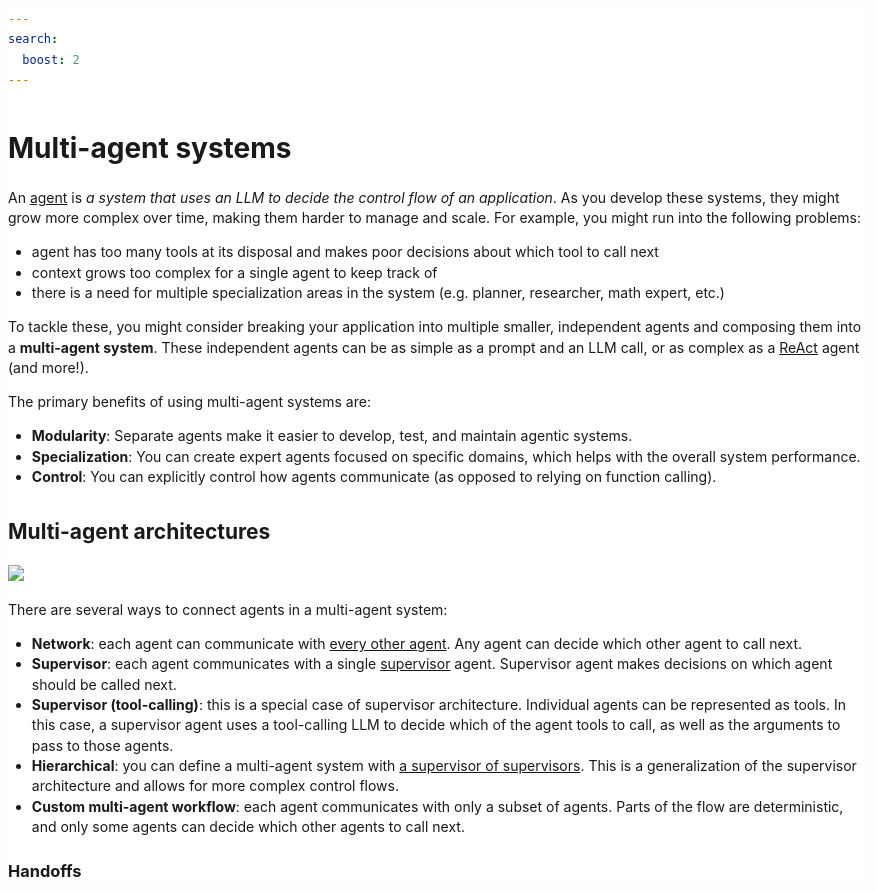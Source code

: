 ```yaml
---
search:
  boost: 2
---
```


# Multi-agent systems

An [agent](./agentic_concepts.md#agent-architectures) is _a system that uses an LLM to decide the control flow of an application_. As you develop these systems, they might grow more complex over time, making them harder to manage and scale. For example, you might run into the following problems:

- agent has too many tools at its disposal and makes poor decisions about which tool to call next
- context grows too complex for a single agent to keep track of
- there is a need for multiple specialization areas in the system (e.g. planner, researcher, math expert, etc.)

To tackle these, you might consider breaking your application into multiple smaller, independent agents and composing them into a **multi-agent system**. These independent agents can be as simple as a prompt and an LLM call, or as complex as a [ReAct](./agentic_concepts.md#tool-calling-agent) agent (and more!).

The primary benefits of using multi-agent systems are:

- **Modularity**: Separate agents make it easier to develop, test, and maintain agentic systems.
- **Specialization**: You can create expert agents focused on specific domains, which helps with the overall system performance.
- **Control**: You can explicitly control how agents communicate (as opposed to relying on function calling).

## Multi-agent architectures

![](./img/multi_agent/architectures.png)

There are several ways to connect agents in a multi-agent system:

- **Network**: each agent can communicate with [every other agent](https://langchain-ai.github.io/langgraph/tutorials/multi_agent/multi-agent-collaboration/). Any agent can decide which other agent to call next.
- **Supervisor**: each agent communicates with a single [supervisor](https://langchain-ai.github.io/langgraph/tutorials/multi_agent/agent_supervisor/) agent. Supervisor agent makes decisions on which agent should be called next.
- **Supervisor (tool-calling)**: this is a special case of supervisor architecture. Individual agents can be represented as tools. In this case, a supervisor agent uses a tool-calling LLM to decide which of the agent tools to call, as well as the arguments to pass to those agents.
- **Hierarchical**: you can define a multi-agent system with [a supervisor of supervisors](https://langchain-ai.github.io/langgraph/tutorials/multi_agent/hierarchical_agent_teams/). This is a generalization of the supervisor architecture and allows for more complex control flows.
- **Custom multi-agent workflow**: each agent communicates with only a subset of agents. Parts of the flow are deterministic, and only some agents can decide which other agents to call next.

### Handoffs
